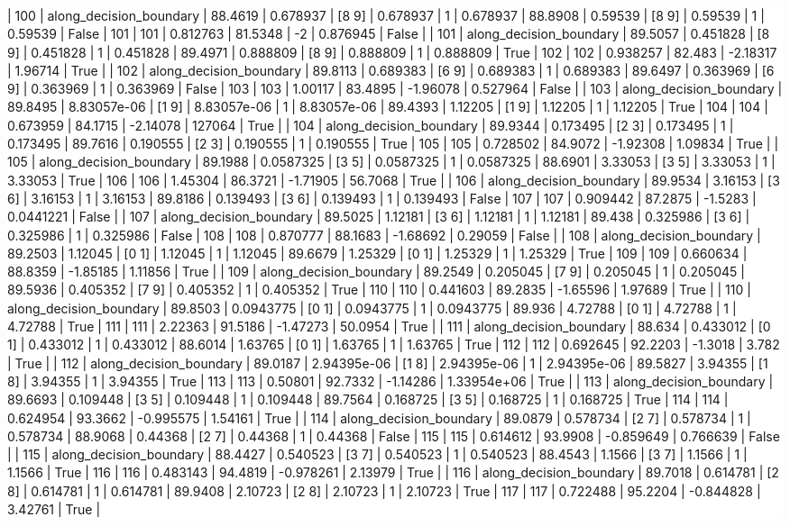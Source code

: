 | 100 | along_decision_boundary |     88.4619 | 0.678937    | [8 9]    |   0.678937    |      1 | 0.678937    |      88.8908 | 0.59539     | [8 9]     |    0.59539     |       1 | 0.59539     | False     |    101 |             101 |                0.812763 |               81.5348  | -2          |      0.876945    | False           |
| 101 | along_decision_boundary |     89.5057 | 0.451828    | [8 9]    |   0.451828    |      1 | 0.451828    |      89.4971 | 0.888809    | [8 9]     |    0.888809    |       1 | 0.888809    | True      |    102 |             102 |                0.938257 |               82.483   | -2.18317    |      1.96714     | True            |
| 102 | along_decision_boundary |     89.8113 | 0.689383    | [6 9]    |   0.689383    |      1 | 0.689383    |      89.6497 | 0.363969    | [6 9]     |    0.363969    |       1 | 0.363969    | False     |    103 |             103 |                1.00117  |               83.4895  | -1.96078    |      0.527964    | False           |
| 103 | along_decision_boundary |     89.8495 | 8.83057e-06 | [1 9]    |   8.83057e-06 |      1 | 8.83057e-06 |      89.4393 | 1.12205     | [1 9]     |    1.12205     |       1 | 1.12205     | True      |    104 |             104 |                0.673959 |               84.1715  | -2.14078    | 127064           | True            |
| 104 | along_decision_boundary |     89.9344 | 0.173495    | [2 3]    |   0.173495    |      1 | 0.173495    |      89.7616 | 0.190555    | [2 3]     |    0.190555    |       1 | 0.190555    | True      |    105 |             105 |                0.728502 |               84.9072  | -1.92308    |      1.09834     | True            |
| 105 | along_decision_boundary |     89.1988 | 0.0587325   | [3 5]    |   0.0587325   |      1 | 0.0587325   |      88.6901 | 3.33053     | [3 5]     |    3.33053     |       1 | 3.33053     | True      |    106 |             106 |                1.45304  |               86.3721  | -1.71905    |     56.7068      | True            |
| 106 | along_decision_boundary |     89.9534 | 3.16153     | [3 6]    |   3.16153     |      1 | 3.16153     |      89.8186 | 0.139493    | [3 6]     |    0.139493    |       1 | 0.139493    | False     |    107 |             107 |                0.909442 |               87.2875  | -1.5283     |      0.0441221   | False           |
| 107 | along_decision_boundary |     89.5025 | 1.12181     | [3 6]    |   1.12181     |      1 | 1.12181     |      89.438  | 0.325986    | [3 6]     |    0.325986    |       1 | 0.325986    | False     |    108 |             108 |                0.870777 |               88.1683  | -1.68692    |      0.29059     | False           |
| 108 | along_decision_boundary |     89.2503 | 1.12045     | [0 1]    |   1.12045     |      1 | 1.12045     |      89.6679 | 1.25329     | [0 1]     |    1.25329     |       1 | 1.25329     | True      |    109 |             109 |                0.660634 |               88.8359  | -1.85185    |      1.11856     | True            |
| 109 | along_decision_boundary |     89.2549 | 0.205045    | [7 9]    |   0.205045    |      1 | 0.205045    |      89.5936 | 0.405352    | [7 9]     |    0.405352    |       1 | 0.405352    | True      |    110 |             110 |                0.441603 |               89.2835  | -1.65596    |      1.97689     | True            |
| 110 | along_decision_boundary |     89.8503 | 0.0943775   | [0 1]    |   0.0943775   |      1 | 0.0943775   |      89.936  | 4.72788     | [0 1]     |    4.72788     |       1 | 4.72788     | True      |    111 |             111 |                2.22363  |               91.5186  | -1.47273    |     50.0954      | True            |
| 111 | along_decision_boundary |     88.634  | 0.433012    | [0 1]    |   0.433012    |      1 | 0.433012    |      88.6014 | 1.63765     | [0 1]     |    1.63765     |       1 | 1.63765     | True      |    112 |             112 |                0.692645 |               92.2203  | -1.3018     |      3.782       | True            |
| 112 | along_decision_boundary |     89.0187 | 2.94395e-06 | [1 8]    |   2.94395e-06 |      1 | 2.94395e-06 |      89.5827 | 3.94355     | [1 8]     |    3.94355     |       1 | 3.94355     | True      |    113 |             113 |                0.50801  |               92.7332  | -1.14286    |      1.33954e+06 | True            |
| 113 | along_decision_boundary |     89.6693 | 0.109448    | [3 5]    |   0.109448    |      1 | 0.109448    |      89.7564 | 0.168725    | [3 5]     |    0.168725    |       1 | 0.168725    | True      |    114 |             114 |                0.624954 |               93.3662  | -0.995575   |      1.54161     | True            |
| 114 | along_decision_boundary |     89.0879 | 0.578734    | [2 7]    |   0.578734    |      1 | 0.578734    |      88.9068 | 0.44368     | [2 7]     |    0.44368     |       1 | 0.44368     | False     |    115 |             115 |                0.614612 |               93.9908  | -0.859649   |      0.766639    | False           |
| 115 | along_decision_boundary |     88.4427 | 0.540523    | [3 7]    |   0.540523    |      1 | 0.540523    |      88.4543 | 1.1566      | [3 7]     |    1.1566      |       1 | 1.1566      | True      |    116 |             116 |                0.483143 |               94.4819  | -0.978261   |      2.13979     | True            |
| 116 | along_decision_boundary |     89.7018 | 0.614781    | [2 8]    |   0.614781    |      1 | 0.614781    |      89.9408 | 2.10723     | [2 8]     |    2.10723     |       1 | 2.10723     | True      |    117 |             117 |                0.722488 |               95.2204  | -0.844828   |      3.42761     | True            |